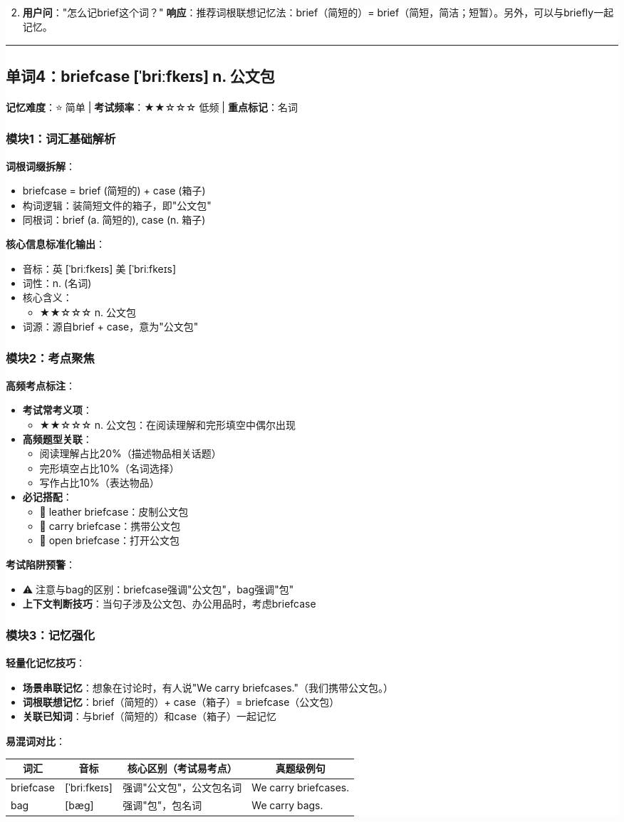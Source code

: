 2. **用户问**："怎么记brief这个词？"
   **响应**：推荐词根联想记忆法：brief（简短的）= brief（简短，简洁；短暂）。另外，可以与briefly一起记忆。

---

## 单词4：briefcase [ˈbriːfkeɪs] n. 公文包

**记忆难度**：⭐ 简单 | **考试频率**：★★☆☆☆ 低频 | **重点标记**：名词

### 模块1：词汇基础解析

**词根词缀拆解**：
- briefcase = brief (简短的) + case (箱子)
- 构词逻辑：装简短文件的箱子，即"公文包"
- 同根词：brief (a. 简短的), case (n. 箱子)

**核心信息标准化输出**：
- 音标：英 [ˈbriːfkeɪs] 美 [ˈbriːfkeɪs]
- 词性：n. (名词)
- 核心含义：
  - ★★☆☆☆ n. 公文包
- 词源：源自brief + case，意为"公文包"

### 模块2：考点聚焦

**高频考点标注**：
- **考试常考义项**：
  - ★★☆☆☆ n. 公文包：在阅读理解和完形填空中偶尔出现
- **高频题型关联**：
  - 阅读理解占比20%（描述物品相关话题）
  - 完形填空占比10%（名词选择）
  - 写作占比10%（表达物品）
- **必记搭配**：
  - 📌 leather briefcase：皮制公文包
  - 📌 carry briefcase：携带公文包
  - 📌 open briefcase：打开公文包

**考试陷阱预警**：
- ⚠️ 注意与bag的区别：briefcase强调"公文包"，bag强调"包"
- **上下文判断技巧**：当句子涉及公文包、办公用品时，考虑briefcase

### 模块3：记忆强化

**轻量化记忆技巧**：
- **场景串联记忆**：想象在讨论时，有人说"We carry briefcases."（我们携带公文包。）
- **词根联想记忆**：brief（简短的）+ case（箱子）= briefcase（公文包）
- **关联已知词**：与brief（简短的）和case（箱子）一起记忆

**易混词对比**：

| 词汇 | 音标 | 核心区别（考试易考点） | 真题级例句 |
|------|------|-------------------------|------------|
| briefcase | [ˈbriːfkeɪs] | 强调"公文包"，公文包名词 | We carry briefcases. |
| bag | [bæɡ] | 强调"包"，包名词 | We carry bags. |
